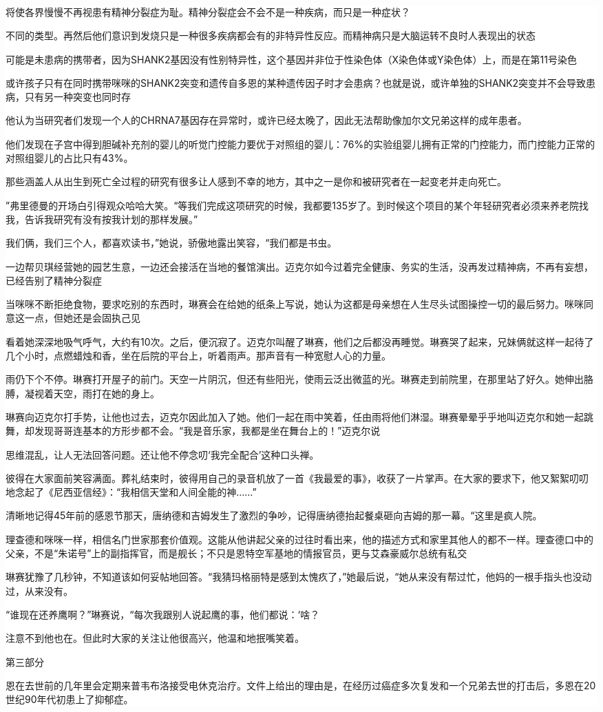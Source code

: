  
将使各界慢慢不再视患有精神分裂症为耻。精神分裂症会不会不是一种疾病，而只是一种症状？
 
 
不同的类型。再然后他们意识到发烧只是一种很多疾病都会有的非特异性反应。而精神病只是大脑运转不良时人表现出的状态
 
 
可能是未患病的携带者，因为SHANK2基因没有性别特异性，这个基因并非位于性染色体（X染色体或Y染色体）上，而是在第11号染色
 
 
或许孩子只有在同时携带咪咪的SHANK2突变和遗传自多恩的某种遗传因子时才会患病？也就是说，或许单独的SHANK2突变并不会导致患病，只有另一种突变也同时存
 
 
他认为当研究者们发现一个人的CHRNA7基因存在异常时，或许已经太晚了，因此无法帮助像加尔文兄弟这样的成年患者。
 
 
他们发现在子宫中得到胆碱补充剂的婴儿的听觉门控能力要优于对照组的婴儿：76%的实验组婴儿拥有正常的门控能力，而门控能力正常的对照组婴儿的占比只有43%。
 
 
那些涵盖人从出生到死亡全过程的研究有很多让人感到不幸的地方，其中之一是你和被研究者在一起变老并走向死亡。
 
 
”弗里德曼的开场白引得观众哈哈大笑。“等我们完成这项研究的时候，我都要135岁了。到时候这个项目的某个年轻研究者必须来养老院找我，告诉我研究有没有按我计划的那样发展。”
 
 
我们俩，我们三个人，都喜欢读书，”她说，骄傲地露出笑容，“我们都是书虫。
 
 
一边帮贝琪经营她的园艺生意，一边还会接活在当地的餐馆演出。迈克尔如今过着完全健康、务实的生活，没再发过精神病，不再有妄想，已经告别了精神分裂症
 
 
当咪咪不断拒绝食物，要求吃别的东西时，琳赛会在给她的纸条上写说，她认为这都是母亲想在人生尽头试图操控一切的最后努力。咪咪同意这一点，但她还是会固执己见
 
 
看着她深深地吸气呼气，大约有10次。之后，便沉寂了。迈克尔叫醒了琳赛，他们之后都没再睡觉。琳赛哭了起来，兄妹俩就这样一起待了几个小时，点燃蜡烛和香，坐在后院的平台上，听着雨声。那声音有一种宽慰人心的力量。
 
 
雨仍下个不停。琳赛打开屋子的前门。天空一片阴沉，但还有些阳光，使雨云泛出微蓝的光。琳赛走到前院里，在那里站了好久。她伸出胳膊，凝视着天空，雨打在她的身上。
 
 
琳赛向迈克尔打手势，让他也过去，迈克尔因此加入了她。他们一起在雨中笑着，任由雨将他们淋湿。琳赛晕晕乎乎地叫迈克尔和她一起跳舞，却发现哥哥连基本的方形步都不会。“我是音乐家，我都是坐在舞台上的！”迈克尔说
 
 
思维混乱，让人无法回答问题。还让他不停念叨‘我完全配合’这种口头禅。
 
 
彼得在大家面前笑容满面。葬礼结束时，彼得用自己的录音机放了一首《我最爱的事》，收获了一片掌声。在大家的要求下，他又絮絮叨叨地念起了《尼西亚信经》：“我相信天堂和人间全能的神……”
 
 
清晰地记得45年前的感恩节那天，唐纳德和吉姆发生了激烈的争吵，记得唐纳德抬起餐桌砸向吉姆的那一幕。“这里是疯人院。
 
 
理查德和咪咪一样，相信名门世家那套价值观。这能从他讲起父亲的过往时看出来，他的描述方式和家里其他人的都不一样。理查德口中的父亲，不是“朱诺号”上的副指挥官，而是舰长；不只是恩特空军基地的情报官员，更与艾森豪威尔总统有私交
 
 
琳赛犹豫了几秒钟，不知道该如何妥帖地回答。“我猜玛格丽特是感到太愧疚了，”她最后说，“她从来没有帮过忙，他妈的一根手指头也没动过，从来没有。
 
 
“谁现在还养鹰啊？”琳赛说，“每次我跟别人说起鹰的事，他们都说：‘啥？
 
 
注意不到他也在。但此时大家的关注让他很高兴，他温和地抿嘴笑着。
 
 
第三部分
 
 
恩在去世前的几年里会定期来普韦布洛接受电休克治疗。文件上给出的理由是，在经历过癌症多次复发和一个兄弟去世的打击后，多恩在20世纪90年代初患上了抑郁症。
 